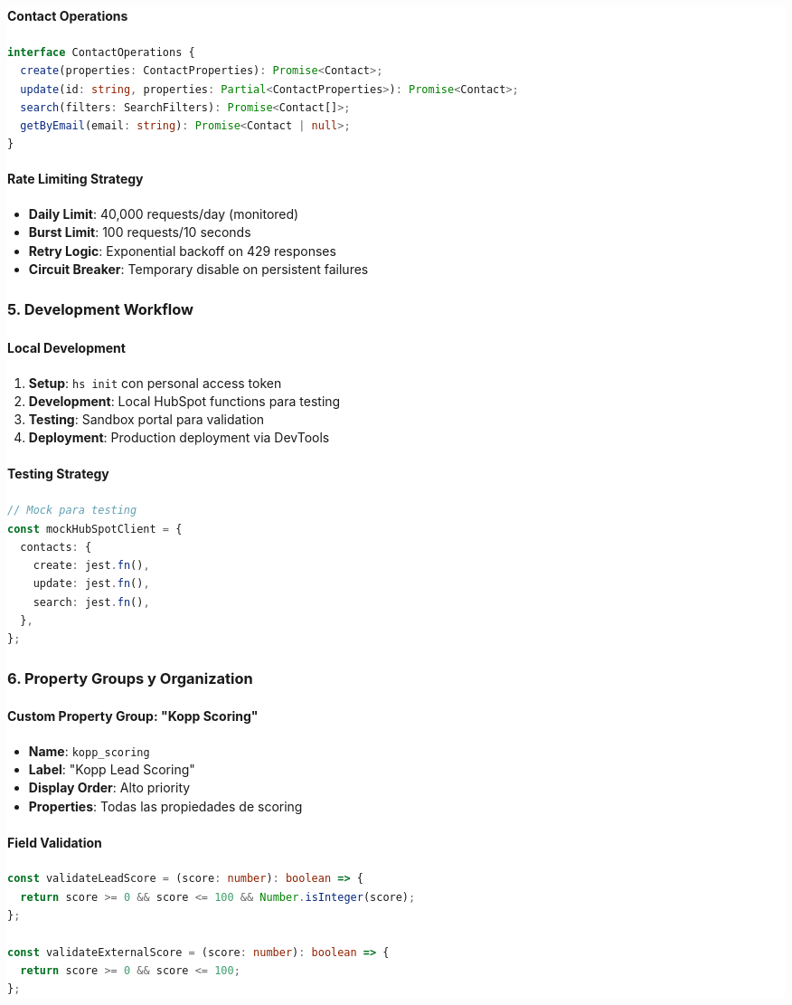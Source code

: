#### Contact Operations

```typescript
interface ContactOperations {
  create(properties: ContactProperties): Promise<Contact>;
  update(id: string, properties: Partial<ContactProperties>): Promise<Contact>;
  search(filters: SearchFilters): Promise<Contact[]>;
  getByEmail(email: string): Promise<Contact | null>;
}
```

#### Rate Limiting Strategy

- **Daily Limit**: 40,000 requests/day (monitored)
- **Burst Limit**: 100 requests/10 seconds
- **Retry Logic**: Exponential backoff on 429 responses
- **Circuit Breaker**: Temporary disable on persistent failures

### 5. Development Workflow

#### Local Development

1. **Setup**: `hs init` con personal access token
2. **Development**: Local HubSpot functions para testing
3. **Testing**: Sandbox portal para validation
4. **Deployment**: Production deployment via DevTools

#### Testing Strategy

```typescript
// Mock para testing
const mockHubSpotClient = {
  contacts: {
    create: jest.fn(),
    update: jest.fn(),
    search: jest.fn(),
  },
};
```

### 6. Property Groups y Organization

#### Custom Property Group: "Kopp Scoring"

- **Name**: `kopp_scoring`
- **Label**: "Kopp Lead Scoring"
- **Display Order**: Alto priority
- **Properties**: Todas las propiedades de scoring

#### Field Validation

```typescript
const validateLeadScore = (score: number): boolean => {
  return score >= 0 && score <= 100 && Number.isInteger(score);
};

const validateExternalScore = (score: number): boolean => {
  return score >= 0 && score <= 100;
};
```
